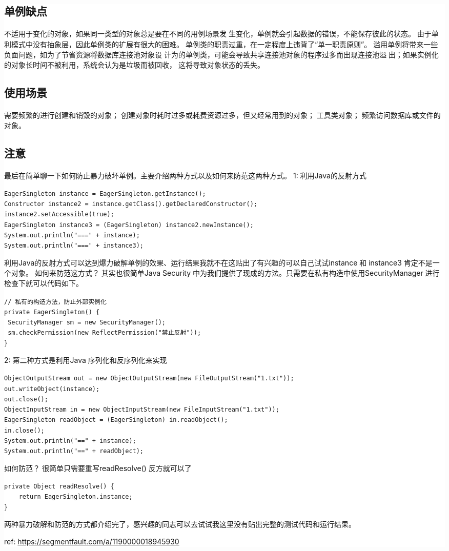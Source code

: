 ## 单例缺点
不适用于变化的对象，如果同一类型的对象总是要在不同的用例场景发 生变化，单例就会引起数据的错误，不能保存彼此的状态。
由于单利模式中没有抽象层，因此单例类的扩展有很大的困难。
单例类的职责过重，在一定程度上违背了“单一职责原则”。
滥用单例将带来一些负面问题，如为了节省资源将数据库连接池对象设 计为的单例类，可能会导致共享连接池对象的程序过多而出现连接池溢 出；如果实例化的对象长时间不被利用，系统会认为是垃圾而被回收， 这将导致对象状态的丢失。

## 使用场景

需要频繁的进行创建和销毁的对象；
创建对象时耗时过多或耗费资源过多，但又经常用到的对象；
工具类对象；
频繁访问数据库或文件的对象。

## 注意
最后在简单聊一下如何防止暴力破坏单例。主要介绍两种方式以及如何来防范这两种方式。
1: 利用Java的反射方式
```
EagerSingleton instance = EagerSingleton.getInstance();
Constructor instance2 = instance.getClass().getDeclaredConstructor();
instance2.setAccessible(true);
EagerSingleton instance3 = (EagerSingleton) instance2.newInstance();
System.out.println("===" + instance);
System.out.println("===" + instance3);
```

利用Java的反射方式可以达到爆力破解单例的效果、运行结果我就不在这贴出了有兴趣的可以自己试试instance 和 instance3 肯定不是一个对象。
如何来防范这方式？ 其实也很简单Java Security 中为我们提供了现成的方法。只需要在私有构造中使用SecurityManager 进行检查下就可以代码如下。

```
// 私有的构造方法，防止外部实例化
private EagerSingleton() {
 SecurityManager sm = new SecurityManager();
 sm.checkPermission(new ReflectPermission("禁止反射"));
}
```

2: 第二种方式是利用Java 序列化和反序列化来实现

```
ObjectOutputStream out = new ObjectOutputStream(new FileOutputStream("1.txt"));
out.writeObject(instance);
out.close();
ObjectInputStream in = new ObjectInputStream(new FileInputStream("1.txt"));
EagerSingleton readObject = (EagerSingleton) in.readObject();
in.close();
System.out.println("==" + instance);
System.out.println("==" + readObject);
```

如何防范？ 很简单只需要重写readResolve() 反方就可以了

```
private Object readResolve() {
    return EagerSingleton.instance;
}
```

两种暴力破解和防范的方式都介绍完了，感兴趣的同志可以去试试我这里没有贴出完整的测试代码和运行结果。


ref:
https://segmentfault.com/a/1190000018945930
